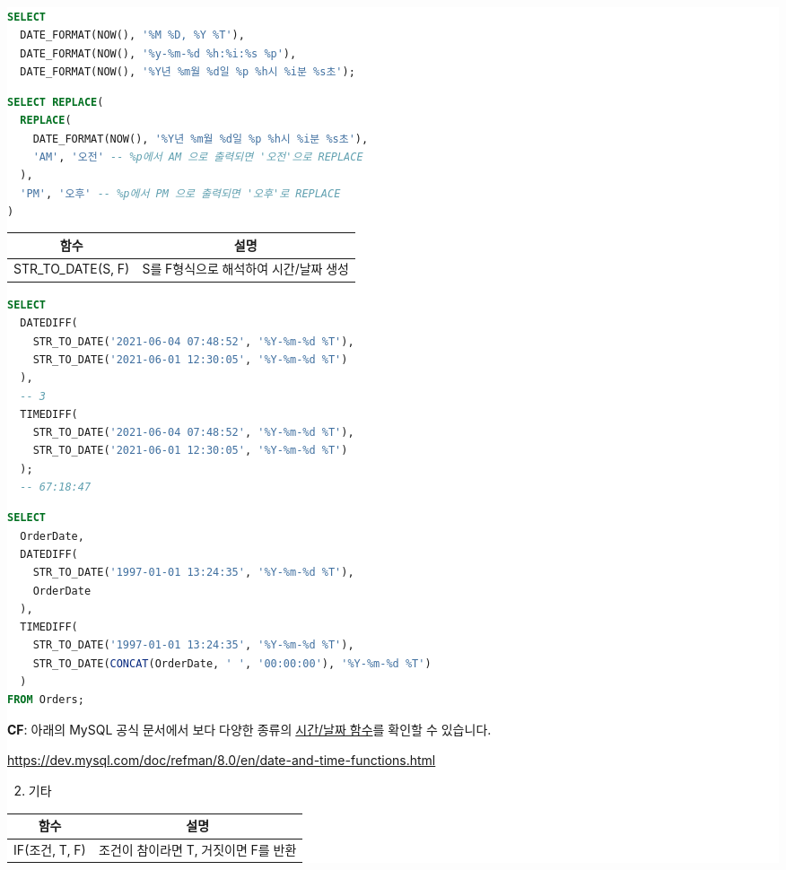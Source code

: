 ```sql
SELECT
  DATE_FORMAT(NOW(), '%M %D, %Y %T'),
  DATE_FORMAT(NOW(), '%y-%m-%d %h:%i:%s %p'),
  DATE_FORMAT(NOW(), '%Y년 %m월 %d일 %p %h시 %i분 %s초');
```

```sql
SELECT REPLACE(
  REPLACE(
    DATE_FORMAT(NOW(), '%Y년 %m월 %d일 %p %h시 %i분 %s초'),
    'AM', '오전' -- %p에서 AM 으로 출력되면 '오전'으로 REPLACE
  ),
  'PM', '오후' -- %p에서 PM 으로 출력되면 '오후'로 REPLACE
)
```

|함수|설명|
|:--:|:--:|
|STR_TO_DATE(S, F)|S를 F형식으로 해석하여 시간/날짜 생성|

```sql
SELECT
  DATEDIFF(
    STR_TO_DATE('2021-06-04 07:48:52', '%Y-%m-%d %T'),
    STR_TO_DATE('2021-06-01 12:30:05', '%Y-%m-%d %T')
  ),
  -- 3
  TIMEDIFF(
    STR_TO_DATE('2021-06-04 07:48:52', '%Y-%m-%d %T'),
    STR_TO_DATE('2021-06-01 12:30:05', '%Y-%m-%d %T')
  );
  -- 67:18:47
```

```sql
SELECT
  OrderDate,
  DATEDIFF(
    STR_TO_DATE('1997-01-01 13:24:35', '%Y-%m-%d %T'),
    OrderDate
  ),
  TIMEDIFF(
    STR_TO_DATE('1997-01-01 13:24:35', '%Y-%m-%d %T'),
    STR_TO_DATE(CONCAT(OrderDate, ' ', '00:00:00'), '%Y-%m-%d %T')
  )
FROM Orders;
```

**CF**: 아래의 MySQL 공식 문서에서 보다 다양한 종류의 <u>시간/날짜 함수</u>를 확인할 수 있습니다.

<https://dev.mysql.com/doc/refman/8.0/en/date-and-time-functions.html>

2. 기타 

|함수|설명|
|:--:|:--:|
|IF(조건, T, F)|조건이 참이라면 T, 거짓이면 F를 반환|
